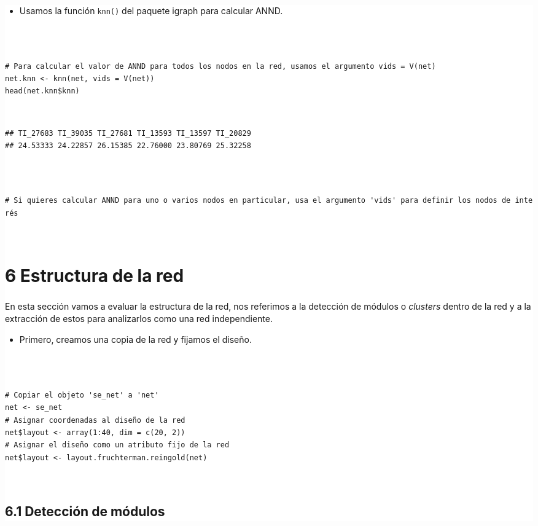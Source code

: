   - Usamos la función `knn()` del paquete igraph para calcular ANND.

<div class="sourceCode">

``` sourceCode r
# Para calcular el valor de ANND para todos los nodos en la red, usamos el argumento vids = V(net)
net.knn <- knn(net, vids = V(net))
head(net.knn$knn)
```

</div>

    ## TI_27683 TI_39035 TI_27681 TI_13593 TI_13597 TI_20829 
    ## 24.53333 24.22857 26.15385 22.76000 23.80769 25.32258

<div class="sourceCode">

``` sourceCode r
# Si quieres calcular ANND para uno o varios nodos en particular, usa el argumento 'vids' para definir los nodos de interés
```

</div>

</div>

</div>

<div id="structure" class="section level1">

# <span class="header-section-number">6</span> Estructura de la red

En esta sección vamos a evaluar la estructura de la red, nos referimos a
la detección de módulos o *clusters* dentro de la red y a la extracción
de estos para analizarlos como una red independiente.

  - Primero, creamos una copia de la red y fijamos el diseño.

<div class="sourceCode">

``` sourceCode r
# Copiar el objeto 'se_net' a 'net'
net <- se_net
# Asignar coordenadas al diseño de la red
net$layout <- array(1:40, dim = c(20, 2))
# Asignar el diseño como un atributo fijo de la red
net$layout <- layout.fruchterman.reingold(net)
```

</div>

<div id="deteccion-de-modulos" class="section level2">

## <span class="header-section-number">6.1</span> Detección de módulos
